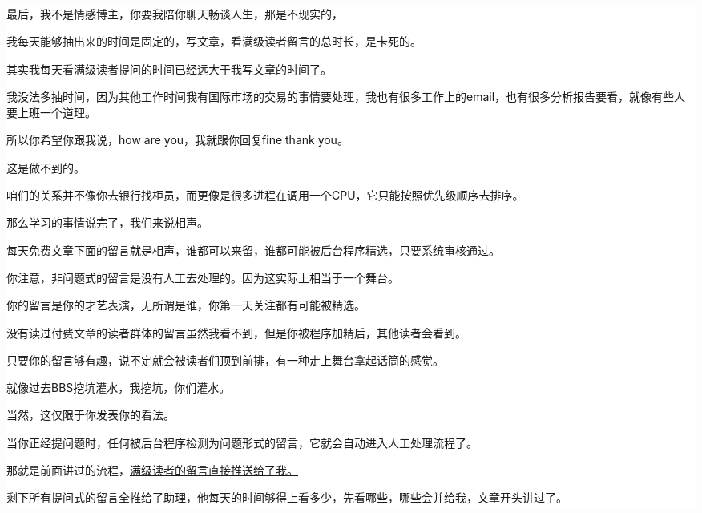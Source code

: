 最后，我不是情感博主，你要我陪你聊天畅谈人生，那是不现实的，

我每天能够抽出来的时间是固定的，写文章，看满级读者留言的总时长，是卡死的。  

其实我每天看满级读者提问的时间已经远大于我写文章的时间了。

我没法多抽时间，因为其他工作时间我有国际市场的交易的事情要处理，我也有很多工作上的email，也有很多分析报告要看，就像有些人要上班一个道理。  

所以你希望你跟我说，how are you，我就跟你回复fine thank you。

这是做不到的。

咱们的关系并不像你去银行找柜员，而更像是很多进程在调用一个CPU，它只能按照优先级顺序去排序。  

那么学习的事情说完了，我们来说相声。  

每天免费文章下面的留言就是相声，谁都可以来留，谁都可能被后台程序精选，只要系统审核通过。

你注意，非问题式的留言是没有人工去处理的。因为这实际上相当于一个舞台。  

你的留言是你的才艺表演，无所谓是谁，你第一天关注都有可能被精选。

没有读过付费文章的读者群体的留言虽然我看不到，但是你被程序加精后，其他读者会看到。

只要你的留言够有趣，说不定就会被读者们顶到前排，有一种走上舞台拿起话筒的感觉。  

就像过去BBS挖坑灌水，我挖坑，你们灌水。

当然，这仅限于你发表你的看法。  

当你正经提问题时，任何被后台程序检测为问题形式的留言，它就会自动进入人工处理流程了。

那就是前面讲过的流程，[满级读者的留言直接推送给了我。](http://mp.weixin.qq.com/s?__biz=Mzg4MTg2MzU3Mg==&mid=2247484385&idx=1&sn=cb6e6bfdfe203dfe787896531af6a949&chksm=cf5e3d1af829b40c1312ff5ef45d923fd7040ab3aee7ac86a7addd5c3050c065fa16b3e7cf84&scene=21#wechat_redirect)

剩下所有提问式的留言全推给了助理，他每天的时间够得上看多少，先看哪些，哪些会并给我，文章开头讲过了。

